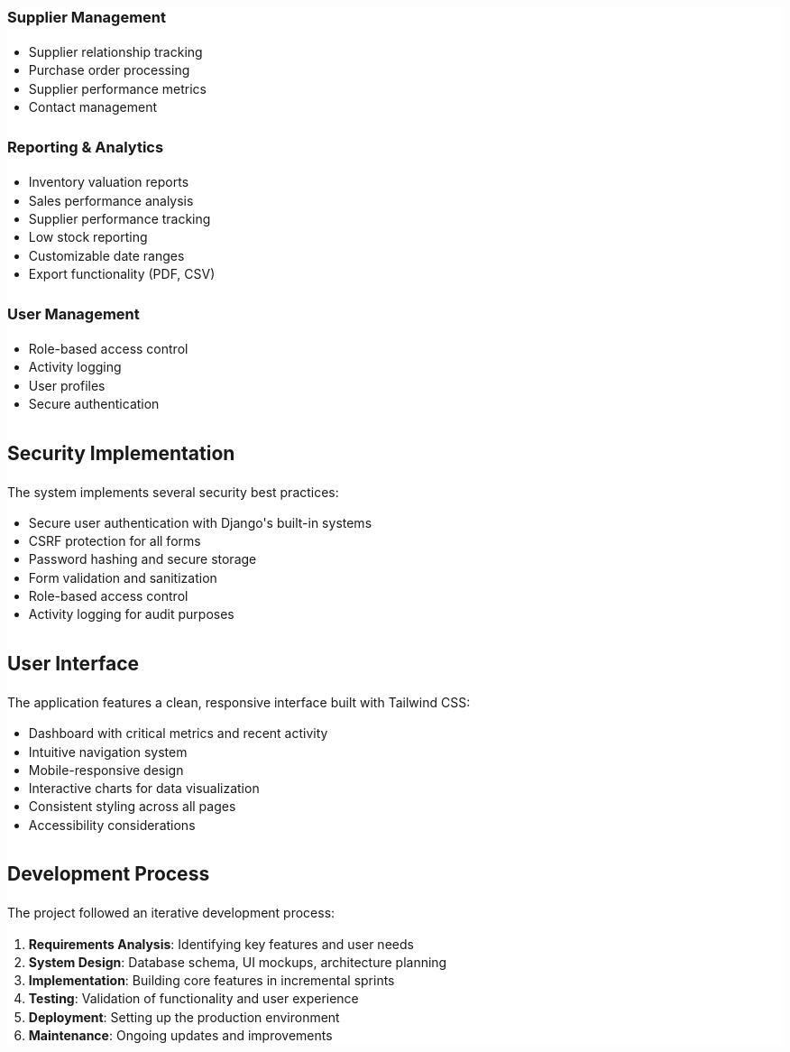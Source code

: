 ### Supplier Management
- Supplier relationship tracking
- Purchase order processing
- Supplier performance metrics
- Contact management

### Reporting & Analytics
- Inventory valuation reports
- Sales performance analysis
- Supplier performance tracking
- Low stock reporting
- Customizable date ranges
- Export functionality (PDF, CSV)

### User Management
- Role-based access control
- Activity logging
- User profiles
- Secure authentication

## Security Implementation

The system implements several security best practices:

- Secure user authentication with Django's built-in systems
- CSRF protection for all forms
- Password hashing and secure storage
- Form validation and sanitization
- Role-based access control
- Activity logging for audit purposes

## User Interface

The application features a clean, responsive interface built with Tailwind CSS:

- Dashboard with critical metrics and recent activity
- Intuitive navigation system
- Mobile-responsive design
- Interactive charts for data visualization
- Consistent styling across all pages
- Accessibility considerations

## Development Process

The project followed an iterative development process:

1. **Requirements Analysis**: Identifying key features and user needs
2. **System Design**: Database schema, UI mockups, architecture planning
3. **Implementation**: Building core features in incremental sprints
4. **Testing**: Validation of functionality and user experience
5. **Deployment**: Setting up the production environment
6. **Maintenance**: Ongoing updates and improvements
